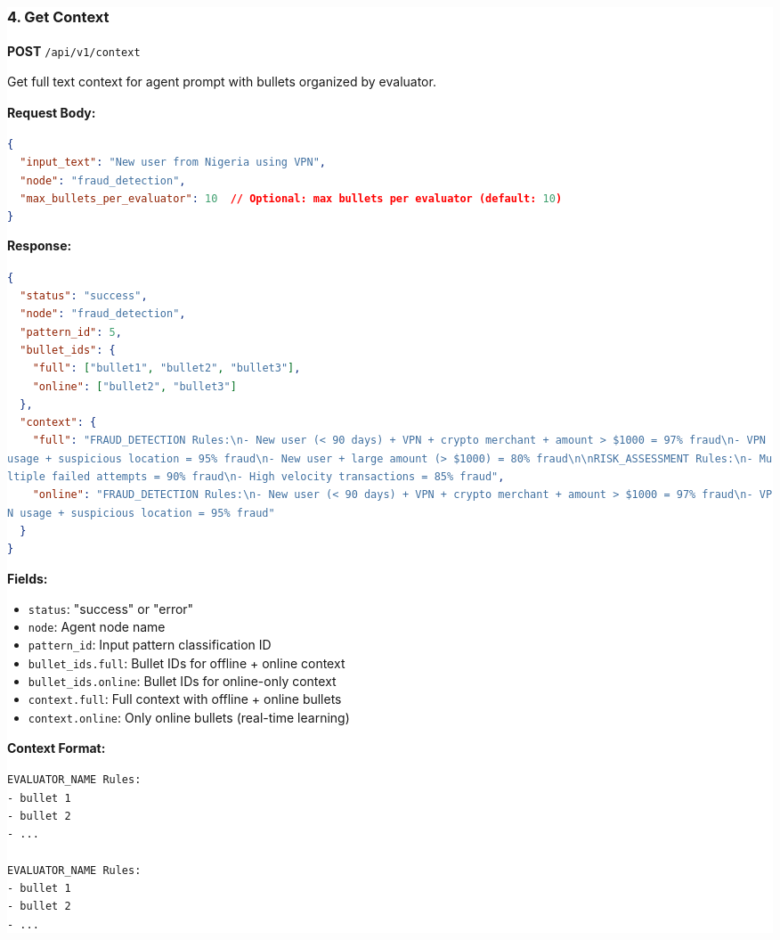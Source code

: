 ### 4. Get Context

**POST** `/api/v1/context`

Get full text context for agent prompt with bullets organized by evaluator.

**Request Body:**
```json
{
  "input_text": "New user from Nigeria using VPN",
  "node": "fraud_detection",
  "max_bullets_per_evaluator": 10  // Optional: max bullets per evaluator (default: 10)
}
```

**Response:**
```json
{
  "status": "success",
  "node": "fraud_detection",
  "pattern_id": 5,
  "bullet_ids": {
    "full": ["bullet1", "bullet2", "bullet3"],
    "online": ["bullet2", "bullet3"]
  },
  "context": {
    "full": "FRAUD_DETECTION Rules:\n- New user (< 90 days) + VPN + crypto merchant + amount > $1000 = 97% fraud\n- VPN usage + suspicious location = 95% fraud\n- New user + large amount (> $1000) = 80% fraud\n\nRISK_ASSESSMENT Rules:\n- Multiple failed attempts = 90% fraud\n- High velocity transactions = 85% fraud",
    "online": "FRAUD_DETECTION Rules:\n- New user (< 90 days) + VPN + crypto merchant + amount > $1000 = 97% fraud\n- VPN usage + suspicious location = 95% fraud"
  }
}
```

**Fields:**
- `status`: "success" or "error"
- `node`: Agent node name
- `pattern_id`: Input pattern classification ID
- `bullet_ids.full`: Bullet IDs for offline + online context
- `bullet_ids.online`: Bullet IDs for online-only context
- `context.full`: Full context with offline + online bullets
- `context.online`: Only online bullets (real-time learning)

**Context Format:**
```
EVALUATOR_NAME Rules:
- bullet 1
- bullet 2
- ...

EVALUATOR_NAME Rules:
- bullet 1
- bullet 2
- ...
```
